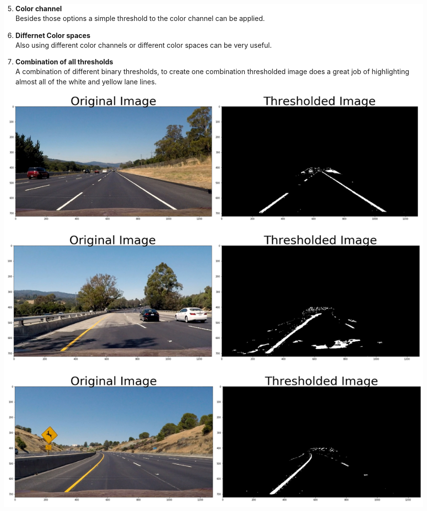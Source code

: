   5. **Color channel**  
  Besides those options a simple threshold to the color channel can be applied.

  6. **Differnet Color spaces**  
  Also using different color channels or different color spaces can be very useful.

  7. **Combination of all thresholds**  
  A combination of different binary thresholds, to create one combination thresholded image does a great job of highlighting almost all of the white and yellow lane lines.

<p align="center">
  <img src="./samples/threshold_01.png" width="960">
</p>

<p align="center">
  <img src="./samples/threshold_02.png" width="960">
</p>

<p align="center">
  <img src="./samples/threshold_03.png" width="960">
</p>
